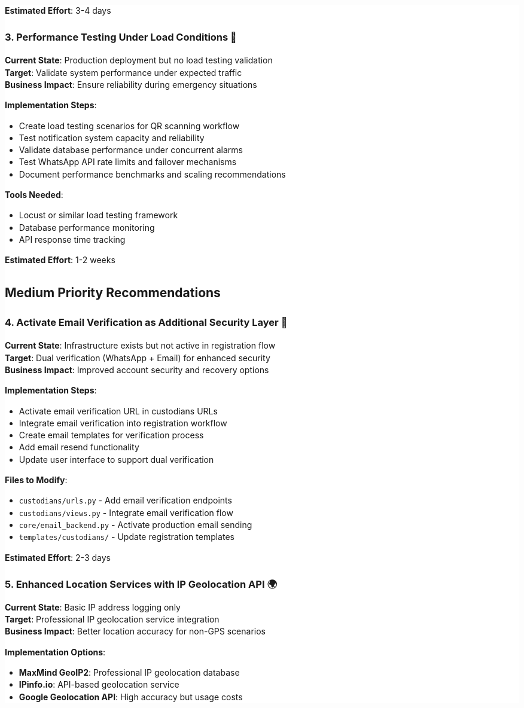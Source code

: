 **Estimated Effort**: 3-4 days

### 3. Performance Testing Under Load Conditions 🔧

**Current State**: Production deployment but no load testing validation  
**Target**: Validate system performance under expected traffic  
**Business Impact**: Ensure reliability during emergency situations

**Implementation Steps**:
- Create load testing scenarios for QR scanning workflow
- Test notification system capacity and reliability
- Validate database performance under concurrent alarms
- Test WhatsApp API rate limits and failover mechanisms
- Document performance benchmarks and scaling recommendations

**Tools Needed**:
- Locust or similar load testing framework
- Database performance monitoring
- API response time tracking

**Estimated Effort**: 1-2 weeks

## Medium Priority Recommendations

### 4. Activate Email Verification as Additional Security Layer 🔐

**Current State**: Infrastructure exists but not active in registration flow  
**Target**: Dual verification (WhatsApp + Email) for enhanced security  
**Business Impact**: Improved account security and recovery options

**Implementation Steps**:
- Activate email verification URL in custodians URLs
- Integrate email verification into registration workflow
- Create email templates for verification process
- Add email resend functionality
- Update user interface to support dual verification

**Files to Modify**:
- `custodians/urls.py` - Add email verification endpoints
- `custodians/views.py` - Integrate email verification flow
- `core/email_backend.py` - Activate production email sending
- `templates/custodians/` - Update registration templates

**Estimated Effort**: 2-3 days

### 5. Enhanced Location Services with IP Geolocation API 🌍

**Current State**: Basic IP address logging only  
**Target**: Professional IP geolocation service integration  
**Business Impact**: Better location accuracy for non-GPS scenarios

**Implementation Options**:
- **MaxMind GeoIP2**: Professional IP geolocation database
- **IPinfo.io**: API-based geolocation service
- **Google Geolocation API**: High accuracy but usage costs
